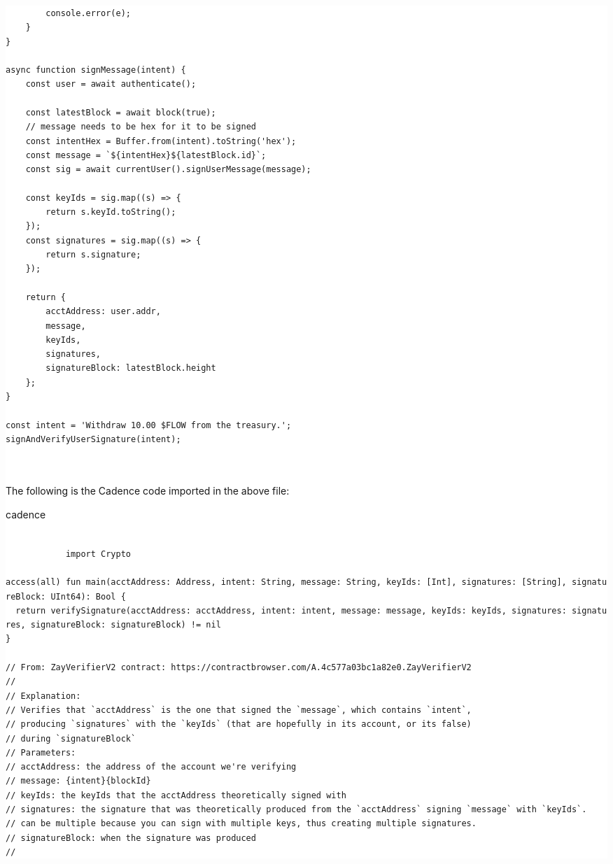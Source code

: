 ```
		console.error(e);
	}
}

async function signMessage(intent) {
	const user = await authenticate();

	const latestBlock = await block(true);
	// message needs to be hex for it to be signed
	const intentHex = Buffer.from(intent).toString('hex');
	const message = `${intentHex}${latestBlock.id}`;
	const sig = await currentUser().signUserMessage(message);

	const keyIds = sig.map((s) => {
		return s.keyId.toString();
	});
	const signatures = sig.map((s) => {
		return s.signature;
	});

	return {
		acctAddress: user.addr,
		message,
		keyIds,
		signatures,
		signatureBlock: latestBlock.height
	};
}

const intent = 'Withdraw 10.00 $FLOW from the treasury.';
signAndVerifyUserSignature(intent);
		 
	
```

The following is the Cadence code imported in the above file:

cadence

```
		
			import Crypto

access(all) fun main(acctAddress: Address, intent: String, message: String, keyIds: [Int], signatures: [String], signatureBlock: UInt64): Bool {
  return verifySignature(acctAddress: acctAddress, intent: intent, message: message, keyIds: keyIds, signatures: signatures, signatureBlock: signatureBlock) != nil
}

// From: ZayVerifierV2 contract: https://contractbrowser.com/A.4c577a03bc1a82e0.ZayVerifierV2
//
// Explanation:
// Verifies that `acctAddress` is the one that signed the `message`, which contains `intent`,
// producing `signatures` with the `keyIds` (that are hopefully in its account, or its false)
// during `signatureBlock`
// Parameters:
// acctAddress: the address of the account we're verifying
// message: {intent}{blockId}
// keyIds: the keyIds that the acctAddress theoretically signed with
// signatures: the signature that was theoretically produced from the `acctAddress` signing `message` with `keyIds`.
// can be multiple because you can sign with multiple keys, thus creating multiple signatures.
// signatureBlock: when the signature was produced
//
```